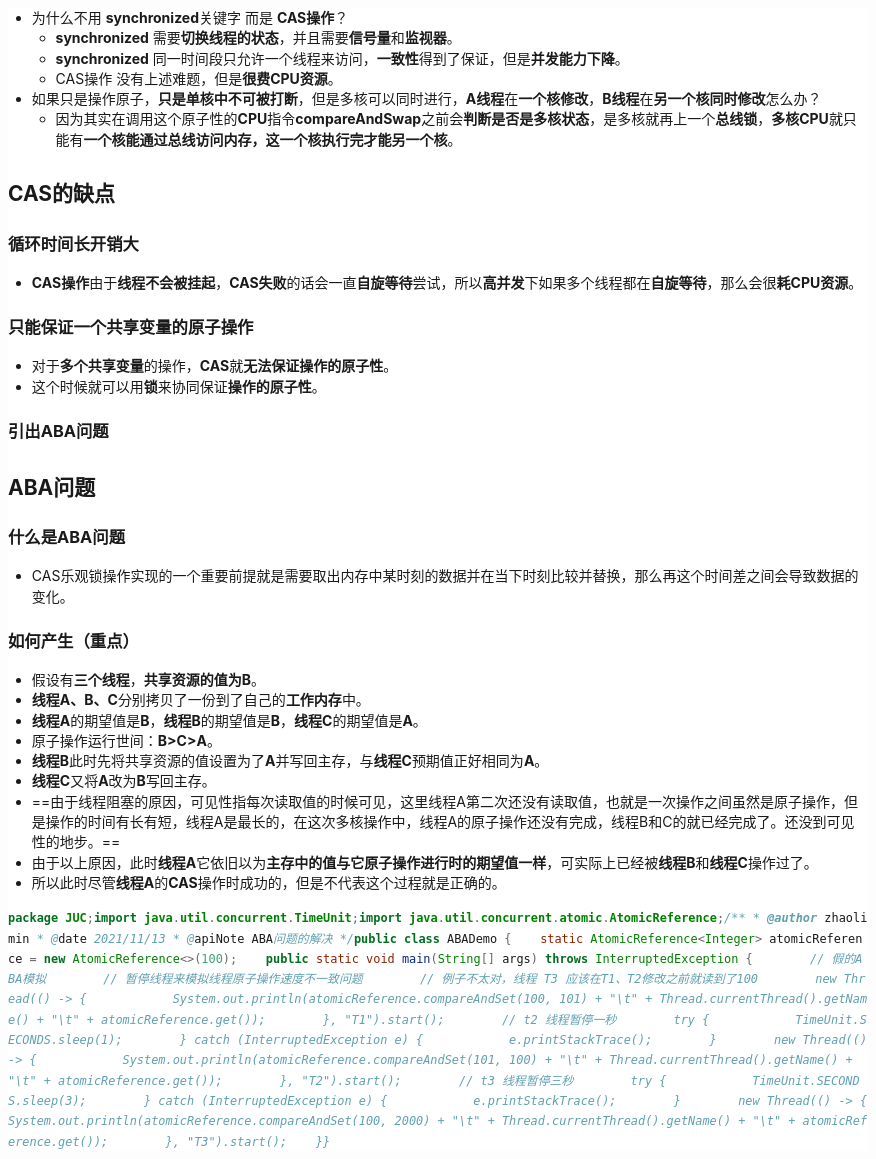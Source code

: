 - 为什么不用 **synchronized**关键字 而是 **CAS操作**？
  - **synchronized** 需要**切换线程的状态**，并且需要**信号量**和**监视器**。
  - **synchronized** 同一时间段只允许一个线程来访问，**一致性**得到了保证，但是**并发能力下降**。
  - CAS操作 没有上述难题，但是**很费CPU资源**。
- 如果只是操作原子，**只是单核中不可被打断**，但是多核可以同时进行，**A线程**在**一个核修改**，**B线程**在**另一个核同时修改**怎么办？
  - 因为其实在调用这个原子性的**CPU**指令**compareAndSwap**之前会**判断是否是多核状态**，是多核就再上一个**总线锁**，**多核CPU**就只能有**一个核能通过总线访问内存，这一个核执行完才能另一个核**。



## CAS的缺点



### 循环时间长开销大

- **CAS操作**由于**线程不会被挂起**，**CAS失败**的话会一直**自旋等待**尝试，所以**高并发**下如果多个线程都在**自旋等待**，那么会很**耗CPU资源**。



### 只能保证一个共享变量的原子操作

- 对于**多个共享变量**的操作，**CAS**就**无法保证操作的原子性**。
- 这个时候就可以用**锁**来协同保证**操作的原子性**。



### 引出ABA问题



## ABA问题



### 什么是ABA问题

- CAS乐观锁操作实现的一个重要前提就是需要取出内存中某时刻的数据并在当下时刻比较并替换，那么再这个时间差之间会导致数据的变化。



### 如何产生（重点）

- 假设有**三个线程**，**共享资源的值为B**。
- **线程A、B、C**分别拷贝了一份到了自己的**工作内存**中。
- **线程A**的期望值是**B**，**线程B**的期望值是**B**，**线程C**的期望值是**A**。
- 原子操作运行世间：**B>C>A**。
- **线程B**此时先将共享资源的值设置为了**A**并写回主存，与**线程C**预期值正好相同为**A**。
- **线程C**又将**A**改为**B**写回主存。
- ==由于线程阻塞的原因，可见性指每次读取值的时候可见，这里线程A第二次还没有读取值，也就是一次操作之间虽然是原子操作，但是操作的时间有长有短，线程A是最长的，在这次多核操作中，线程A的原子操作还没有完成，线程B和C的就已经完成了。还没到可见性的地步。==
- 由于以上原因，此时**线程A**它依旧以为**主存中的值与它原子操作进行时的期望值一样**，可实际上已经被**线程B**和**线程C**操作过了。
- 所以此时尽管**线程A**的**CAS**操作时成功的，但是不代表这个过程就是正确的。

```java
package JUC;import java.util.concurrent.TimeUnit;import java.util.concurrent.atomic.AtomicReference;/** * @author zhaolimin * @date 2021/11/13 * @apiNote ABA问题的解决 */public class ABADemo {    static AtomicReference<Integer> atomicReference = new AtomicReference<>(100);    public static void main(String[] args) throws InterruptedException {        // 假的ABA模拟        // 暂停线程来模拟线程原子操作速度不一致问题        // 例子不太对，线程 T3 应该在T1、T2修改之前就读到了100        new Thread(() -> {            System.out.println(atomicReference.compareAndSet(100, 101) + "\t" + Thread.currentThread().getName() + "\t" + atomicReference.get());        }, "T1").start();        // t2 线程暂停一秒        try {            TimeUnit.SECONDS.sleep(1);        } catch (InterruptedException e) {            e.printStackTrace();        }        new Thread(() -> {            System.out.println(atomicReference.compareAndSet(101, 100) + "\t" + Thread.currentThread().getName() + "\t" + atomicReference.get());        }, "T2").start();        // t3 线程暂停三秒        try {            TimeUnit.SECONDS.sleep(3);        } catch (InterruptedException e) {            e.printStackTrace();        }        new Thread(() -> {            System.out.println(atomicReference.compareAndSet(100, 2000) + "\t" + Thread.currentThread().getName() + "\t" + atomicReference.get());        }, "T3").start();    }}
```